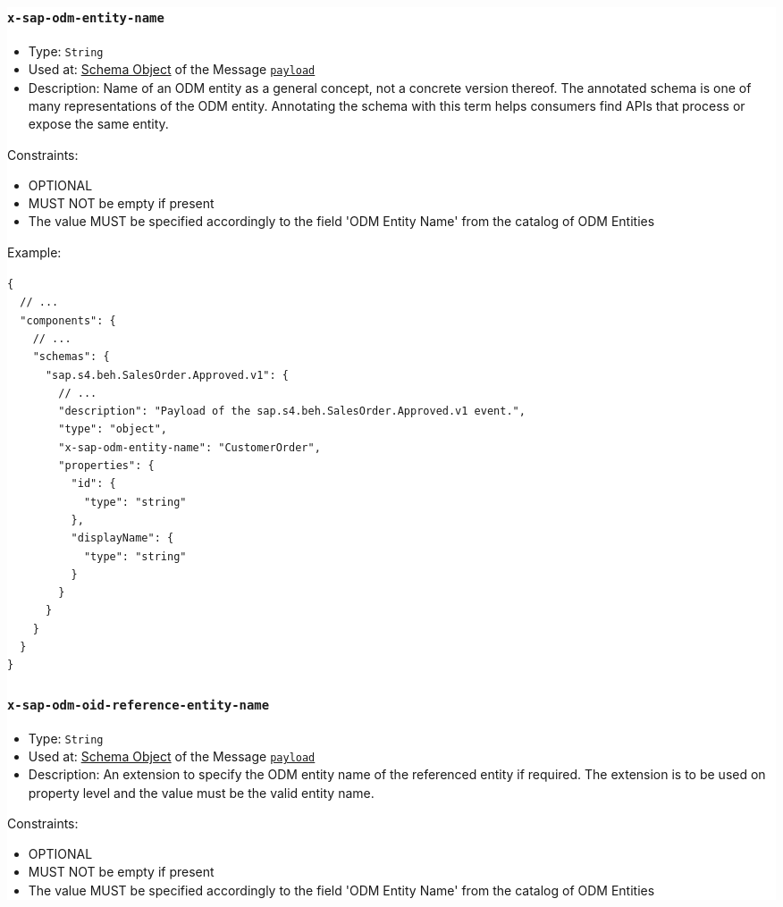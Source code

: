 ### `x-sap-odm-entity-name`

- Type: `String`
- Used at: [Schema Object](https://www.asyncapi.com/docs/reference/specification/v2.0.0#schemaObject) of the Message [`payload`](#payload)
- Description: Name of an ODM entity as a general concept, not a concrete version thereof.
The annotated schema is one of many representations of the ODM entity. Annotating the schema with this term helps consumers find APIs that process or expose the same entity.

Constraints:

- OPTIONAL
- MUST NOT be empty if present
- The value MUST be specified accordingly to the field 'ODM Entity Name' from the catalog of ODM Entities

Example:

```json5
{
  // ...
  "components": {
    // ...
    "schemas": {
      "sap.s4.beh.SalesOrder.Approved.v1": {
        // ...
        "description": "Payload of the sap.s4.beh.SalesOrder.Approved.v1 event.",
        "type": "object",
        "x-sap-odm-entity-name": "CustomerOrder",
        "properties": {
          "id": {
            "type": "string"
          },
          "displayName": {
            "type": "string"
          }
        }
      }
    }
  }
}
```

### `x-sap-odm-oid-reference-entity-name`

- Type: `String`
- Used at: [Schema Object](https://www.asyncapi.com/docs/reference/specification/v2.0.0#schemaObject) of the Message [`payload`](#payload)
- Description: An extension to specify the ODM entity name of the referenced entity if required. The extension is to be used on property level and the value must be the valid entity name.

Constraints:

- OPTIONAL
- MUST NOT be empty if present
- The value MUST be specified accordingly to the field 'ODM Entity Name' from the catalog of ODM Entities 
